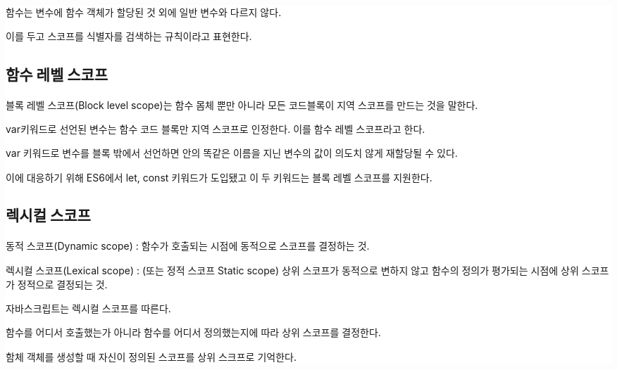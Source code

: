 함수는 변수에 함수 객체가 할당된 것 외에 일반 변수와 다르지 않다. 

이를 두고 스코프를 식별자를 검색하는 규칙이라고 표현한다.

## 함수 레벨 스코프
블록 레벨 스코프(Block level scope)는 함수 몸체 뿐만 아니라 모든 코드블록이 지역 스코프를 만드는 것을 말한다. 

var키워드로 선언된 변수는 함수 코드 블록만 지역 스코프로 인정한다. 이를 함수 레벨 스코프라고 한다.

var 키워드로 변수를 블록 밖에서 선언하면 안의 똑같은 이름을 지닌 변수의 값이 의도치 않게 재할당될 수 있다.

이에 대응하기 위해 ES6에서 let, const 키워드가 도입됐고 이 두 키워드는 블록 레벨 스코프를 지원한다.


## 렉시컬 스코프
동적 스코프(Dynamic scope) : 함수가 호출되는 시점에 동적으로 스코프를 결정하는 것.

렉시컬 스코프(Lexical scope) : (또는 정적 스코프 Static scope) 상위 스코프가 동적으로 변하지 않고 함수의 정의가 평가되는 시점에 상위 스코프가 정적으로 결정되는 것.

자바스크립트는 렉시컬 스코프를 따른다.

함수를 어디서 호출했는가 아니라 함수를 어디서 정의했는지에 따라 상위 스코프를 결정한다.

함체 객체를 생성할 때 자신이 정의된 스코프를 상위 스크프로 기억한다.